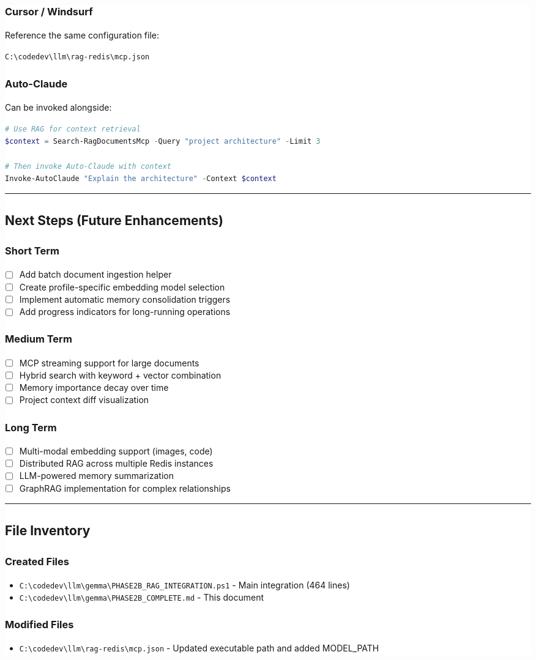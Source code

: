 ### Cursor / Windsurf

Reference the same configuration file:
```
C:\codedev\llm\rag-redis\mcp.json
```

### Auto-Claude

Can be invoked alongside:
```powershell
# Use RAG for context retrieval
$context = Search-RagDocumentsMcp -Query "project architecture" -Limit 3

# Then invoke Auto-Claude with context
Invoke-AutoClaude "Explain the architecture" -Context $context
```

---

## Next Steps (Future Enhancements)

### Short Term
- [ ] Add batch document ingestion helper
- [ ] Create profile-specific embedding model selection
- [ ] Implement automatic memory consolidation triggers
- [ ] Add progress indicators for long-running operations

### Medium Term
- [ ] MCP streaming support for large documents
- [ ] Hybrid search with keyword + vector combination
- [ ] Memory importance decay over time
- [ ] Project context diff visualization

### Long Term
- [ ] Multi-modal embedding support (images, code)
- [ ] Distributed RAG across multiple Redis instances
- [ ] LLM-powered memory summarization
- [ ] GraphRAG implementation for complex relationships

---

## File Inventory

### Created Files
- `C:\codedev\llm\gemma\PHASE2B_RAG_INTEGRATION.ps1` - Main integration (464 lines)
- `C:\codedev\llm\gemma\PHASE2B_COMPLETE.md` - This document

### Modified Files
- `C:\codedev\llm\rag-redis\mcp.json` - Updated executable path and added MODEL_PATH
